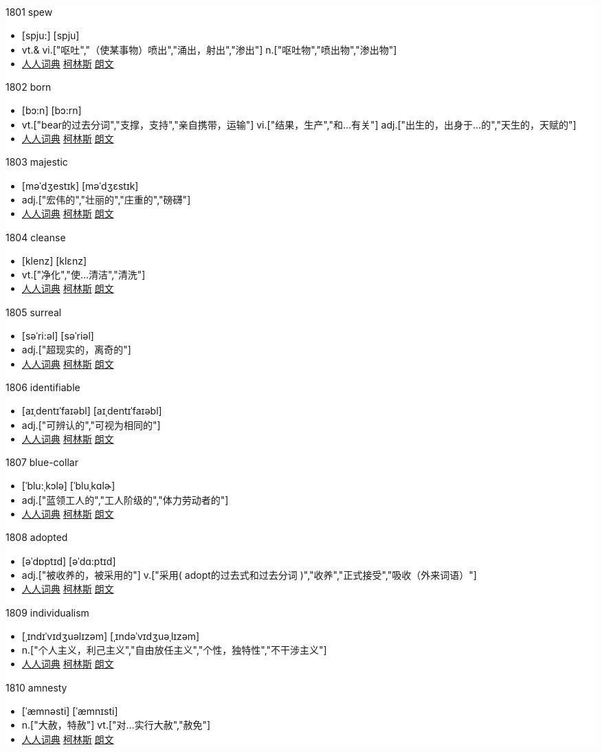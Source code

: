 1801 spew 
- [spju:]  [spju] 
- vt.& vi.["呕吐","（使某事物）喷出","涌出，射出","渗出"]  n.["呕吐物","喷出物","渗出物"]   
- [人人词典](https://www.91dict.com/words?w=spew) [柯林斯](https://www.collinsdictionary.com/zh/dictionary/english/spew) [朗文](https://www.ldoceonline.com/dictionary/spew) 

1802 born 
- [bɔ:n]  [bɔ:rn] 
- vt.["bear的过去分词","支撑，支持","亲自携带，运输"]  vi.["结果，生产","和…有关"]  adj.["出生的，出身于…的","天生的，天赋的"]   
- [人人词典](https://www.91dict.com/words?w=born) [柯林斯](https://www.collinsdictionary.com/zh/dictionary/english/born) [朗文](https://www.ldoceonline.com/dictionary/born) 

1803 majestic 
- [məˈdʒestɪk]  [məˈdʒɛstɪk] 
- adj.["宏伟的","壮丽的","庄重的","磅礴"]   
- [人人词典](https://www.91dict.com/words?w=majestic) [柯林斯](https://www.collinsdictionary.com/zh/dictionary/english/majestic) [朗文](https://www.ldoceonline.com/dictionary/majestic) 

1804 cleanse 
- [klenz]  [klɛnz] 
- vt.["净化","使…清洁","清洗"]   
- [人人词典](https://www.91dict.com/words?w=cleanse) [柯林斯](https://www.collinsdictionary.com/zh/dictionary/english/cleanse) [朗文](https://www.ldoceonline.com/dictionary/cleanse) 

1805 surreal 
- [səˈri:əl]  [səˈriəl] 
- adj.["超现实的，离奇的"]   
- [人人词典](https://www.91dict.com/words?w=surreal) [柯林斯](https://www.collinsdictionary.com/zh/dictionary/english/surreal) [朗文](https://www.ldoceonline.com/dictionary/surreal) 

1806 identifiable 
- [aɪˌdentɪˈfaɪəbl]  [aɪˌdentɪˈfaɪəbl] 
- adj.["可辨认的","可视为相同的"]   
- [人人词典](https://www.91dict.com/words?w=identifiable) [柯林斯](https://www.collinsdictionary.com/zh/dictionary/english/identifiable) [朗文](https://www.ldoceonline.com/dictionary/identifiable) 

1807 blue-collar 
- [ˈblu:ˌkɔlə]  [ˈbluˌkɑlɚ] 
- adj.["蓝领工人的","工人阶级的","体力劳动者的"]   
- [人人词典](https://www.91dict.com/words?w=blue-collar) [柯林斯](https://www.collinsdictionary.com/zh/dictionary/english/blue-collar) [朗文](https://www.ldoceonline.com/dictionary/blue-collar) 

1808 adopted 
- [əˈdɒptɪd]  [əˈdɑ:ptɪd] 
- adj.["被收养的，被采用的"]  v.["采用( adopt的过去式和过去分词 )","收养","正式接受","吸收（外来词语）"]   
- [人人词典](https://www.91dict.com/words?w=adopted) [柯林斯](https://www.collinsdictionary.com/zh/dictionary/english/adopted) [朗文](https://www.ldoceonline.com/dictionary/adopted) 

1809 individualism 
- [ˌɪndɪˈvɪdʒuəlɪzəm]  [ˌɪndəˈvɪdʒuəˌlɪzəm] 
- n.["个人主义，利己主义","自由放任主义","个性，独特性","不干涉主义"]   
- [人人词典](https://www.91dict.com/words?w=individualism) [柯林斯](https://www.collinsdictionary.com/zh/dictionary/english/individualism) [朗文](https://www.ldoceonline.com/dictionary/individualism) 

1810 amnesty 
- [ˈæmnəsti]  [ˈæmnɪsti] 
- n.["大赦，特赦"]  vt.["对…实行大赦","赦免"]   
- [人人词典](https://www.91dict.com/words?w=amnesty) [柯林斯](https://www.collinsdictionary.com/zh/dictionary/english/amnesty) [朗文](https://www.ldoceonline.com/dictionary/amnesty) 
